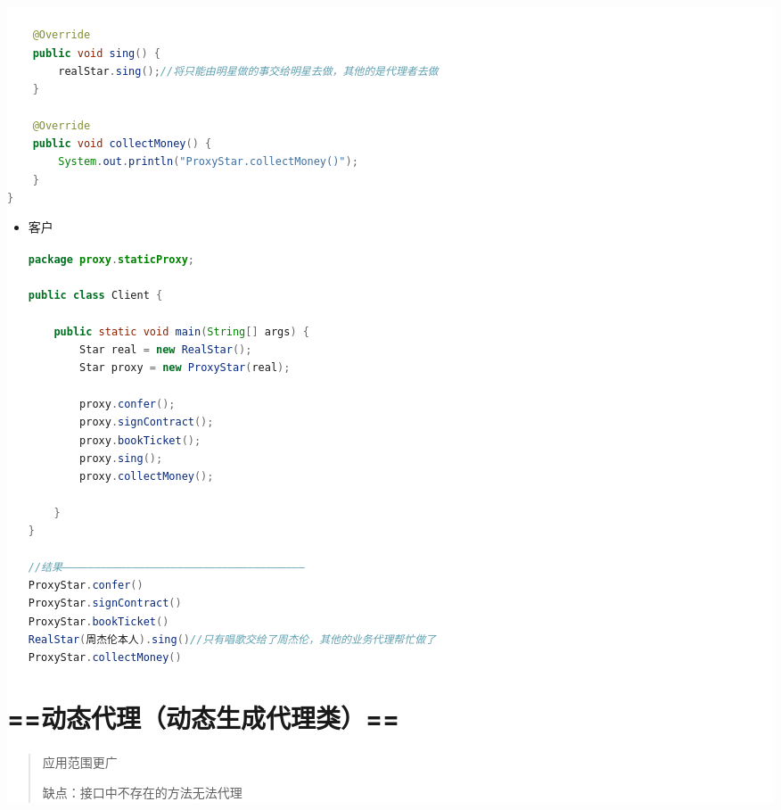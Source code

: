   ```java
  
      @Override
      public void sing() {
          realStar.sing();//将只能由明星做的事交给明星去做，其他的是代理者去做
      }
  
      @Override
      public void collectMoney() {
          System.out.println("ProxyStar.collectMoney()");
      }
  }
  
  ```

- 客户

  ```java
  package proxy.staticProxy;
  
  public class Client {
  
      public static void main(String[] args) {
          Star real = new RealStar();
          Star proxy = new ProxyStar(real);
  
          proxy.confer();
          proxy.signContract();
          proxy.bookTicket();
          proxy.sing();
          proxy.collectMoney();
  
      }
  }
  
  //结果——————————————————————————————————————
  ProxyStar.confer()
  ProxyStar.signContract()
  ProxyStar.bookTicket()
  RealStar(周杰伦本人).sing()//只有唱歌交给了周杰伦，其他的业务代理帮忙做了
  ProxyStar.collectMoney()
  
  ```





# ==动态代理（动态生成代理类）==

> 应用范围更广
>
> 缺点：接口中不存在的方法无法代理
